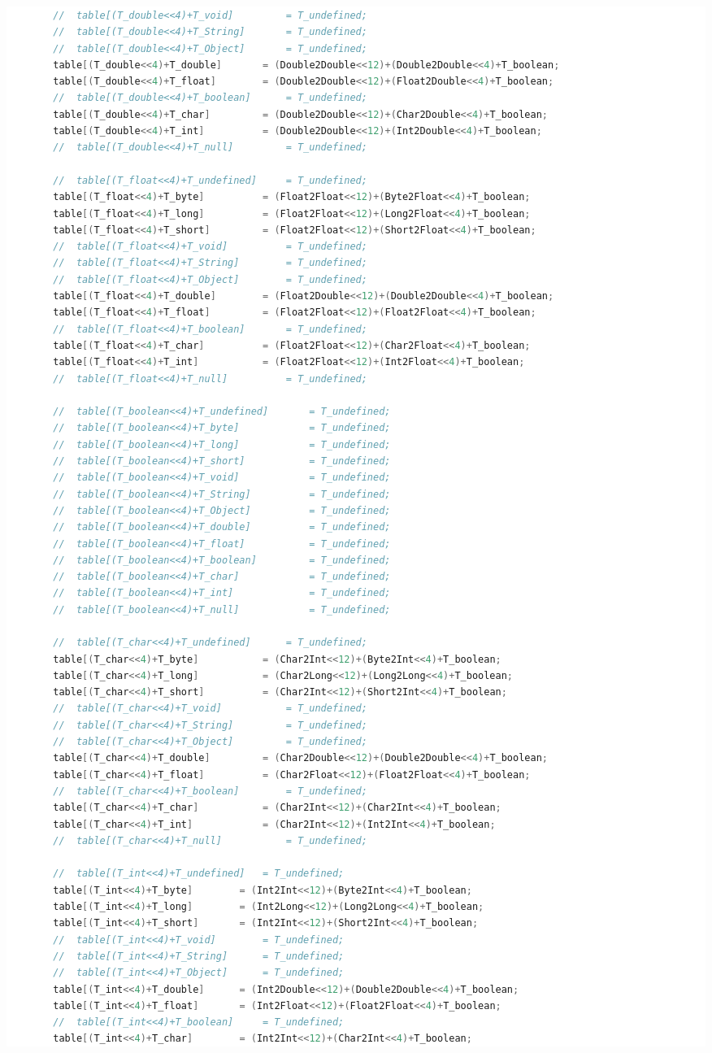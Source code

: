 ```java
		//	table[(T_double<<4)+T_void] 		= T_undefined;
		//	table[(T_double<<4)+T_String] 		= T_undefined;
		//	table[(T_double<<4)+T_Object] 		= T_undefined;
		table[(T_double<<4)+T_double] 		= (Double2Double<<12)+(Double2Double<<4)+T_boolean;
		table[(T_double<<4)+T_float] 		= (Double2Double<<12)+(Float2Double<<4)+T_boolean;
		//	table[(T_double<<4)+T_boolean] 		= T_undefined;
		table[(T_double<<4)+T_char] 		= (Double2Double<<12)+(Char2Double<<4)+T_boolean;
		table[(T_double<<4)+T_int] 			= (Double2Double<<12)+(Int2Double<<4)+T_boolean;
		//	table[(T_double<<4)+T_null] 		= T_undefined;
	
		//	table[(T_float<<4)+T_undefined] 	= T_undefined;
		table[(T_float<<4)+T_byte] 			= (Float2Float<<12)+(Byte2Float<<4)+T_boolean;
		table[(T_float<<4)+T_long] 			= (Float2Float<<12)+(Long2Float<<4)+T_boolean;
		table[(T_float<<4)+T_short] 		= (Float2Float<<12)+(Short2Float<<4)+T_boolean;
		//	table[(T_float<<4)+T_void] 			= T_undefined;
		//	table[(T_float<<4)+T_String] 		= T_undefined;
		//	table[(T_float<<4)+T_Object] 		= T_undefined;
		table[(T_float<<4)+T_double] 		= (Float2Double<<12)+(Double2Double<<4)+T_boolean;
		table[(T_float<<4)+T_float] 		= (Float2Float<<12)+(Float2Float<<4)+T_boolean;
		//	table[(T_float<<4)+T_boolean] 		= T_undefined;
		table[(T_float<<4)+T_char] 			= (Float2Float<<12)+(Char2Float<<4)+T_boolean;
		table[(T_float<<4)+T_int] 			= (Float2Float<<12)+(Int2Float<<4)+T_boolean;
		//	table[(T_float<<4)+T_null] 			= T_undefined;
		
		//	table[(T_boolean<<4)+T_undefined] 		= T_undefined;
		//	table[(T_boolean<<4)+T_byte] 			= T_undefined;
		//	table[(T_boolean<<4)+T_long] 			= T_undefined;
		//	table[(T_boolean<<4)+T_short] 			= T_undefined;
		//	table[(T_boolean<<4)+T_void] 			= T_undefined;
		//	table[(T_boolean<<4)+T_String] 			= T_undefined;
		//	table[(T_boolean<<4)+T_Object] 			= T_undefined;
		//	table[(T_boolean<<4)+T_double] 			= T_undefined;
		//	table[(T_boolean<<4)+T_float] 			= T_undefined;
		//	table[(T_boolean<<4)+T_boolean] 		= T_undefined;
		//	table[(T_boolean<<4)+T_char] 			= T_undefined;
		//	table[(T_boolean<<4)+T_int] 			= T_undefined;
		//	table[(T_boolean<<4)+T_null] 			= T_undefined;
			
		//	table[(T_char<<4)+T_undefined] 		= T_undefined;
		table[(T_char<<4)+T_byte] 			= (Char2Int<<12)+(Byte2Int<<4)+T_boolean;
		table[(T_char<<4)+T_long] 			= (Char2Long<<12)+(Long2Long<<4)+T_boolean;
		table[(T_char<<4)+T_short] 			= (Char2Int<<12)+(Short2Int<<4)+T_boolean;
		//	table[(T_char<<4)+T_void] 			= T_undefined;
		//	table[(T_char<<4)+T_String] 		= T_undefined;
		//	table[(T_char<<4)+T_Object] 		= T_undefined;
		table[(T_char<<4)+T_double] 		= (Char2Double<<12)+(Double2Double<<4)+T_boolean;
		table[(T_char<<4)+T_float] 			= (Char2Float<<12)+(Float2Float<<4)+T_boolean;
		//	table[(T_char<<4)+T_boolean] 		= T_undefined;
		table[(T_char<<4)+T_char] 			= (Char2Int<<12)+(Char2Int<<4)+T_boolean;
		table[(T_char<<4)+T_int] 			= (Char2Int<<12)+(Int2Int<<4)+T_boolean;
		//	table[(T_char<<4)+T_null] 			= T_undefined;
		
		//	table[(T_int<<4)+T_undefined] 	= T_undefined;
		table[(T_int<<4)+T_byte] 		= (Int2Int<<12)+(Byte2Int<<4)+T_boolean;
		table[(T_int<<4)+T_long] 		= (Int2Long<<12)+(Long2Long<<4)+T_boolean;
		table[(T_int<<4)+T_short] 		= (Int2Int<<12)+(Short2Int<<4)+T_boolean;
		//	table[(T_int<<4)+T_void] 		= T_undefined;
		//	table[(T_int<<4)+T_String] 		= T_undefined;
		//	table[(T_int<<4)+T_Object] 		= T_undefined;
		table[(T_int<<4)+T_double] 		= (Int2Double<<12)+(Double2Double<<4)+T_boolean;
		table[(T_int<<4)+T_float] 		= (Int2Float<<12)+(Float2Float<<4)+T_boolean;
		//	table[(T_int<<4)+T_boolean] 	= T_undefined;
		table[(T_int<<4)+T_char] 		= (Int2Int<<12)+(Char2Int<<4)+T_boolean;
```